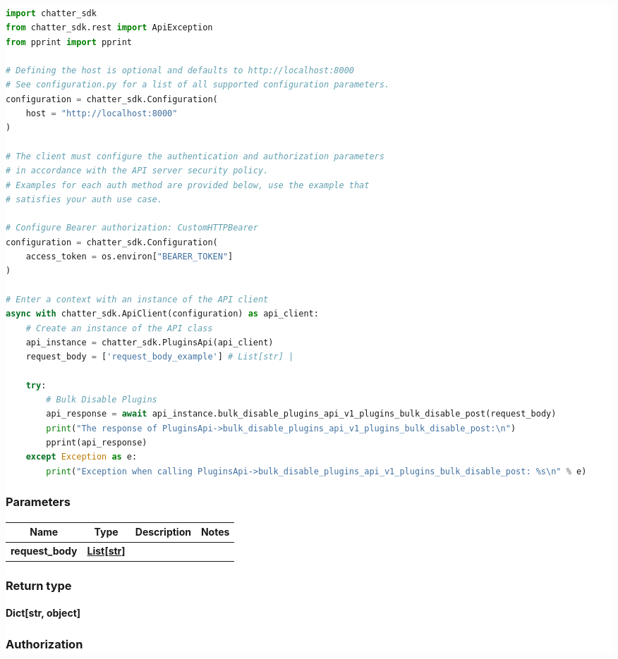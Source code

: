 ```python
import chatter_sdk
from chatter_sdk.rest import ApiException
from pprint import pprint

# Defining the host is optional and defaults to http://localhost:8000
# See configuration.py for a list of all supported configuration parameters.
configuration = chatter_sdk.Configuration(
    host = "http://localhost:8000"
)

# The client must configure the authentication and authorization parameters
# in accordance with the API server security policy.
# Examples for each auth method are provided below, use the example that
# satisfies your auth use case.

# Configure Bearer authorization: CustomHTTPBearer
configuration = chatter_sdk.Configuration(
    access_token = os.environ["BEARER_TOKEN"]
)

# Enter a context with an instance of the API client
async with chatter_sdk.ApiClient(configuration) as api_client:
    # Create an instance of the API class
    api_instance = chatter_sdk.PluginsApi(api_client)
    request_body = ['request_body_example'] # List[str] | 

    try:
        # Bulk Disable Plugins
        api_response = await api_instance.bulk_disable_plugins_api_v1_plugins_bulk_disable_post(request_body)
        print("The response of PluginsApi->bulk_disable_plugins_api_v1_plugins_bulk_disable_post:\n")
        pprint(api_response)
    except Exception as e:
        print("Exception when calling PluginsApi->bulk_disable_plugins_api_v1_plugins_bulk_disable_post: %s\n" % e)
```



### Parameters


Name | Type | Description  | Notes
------------- | ------------- | ------------- | -------------
 **request_body** | [**List[str]**](str.md)|  | 

### Return type

**Dict[str, object]**

### Authorization
